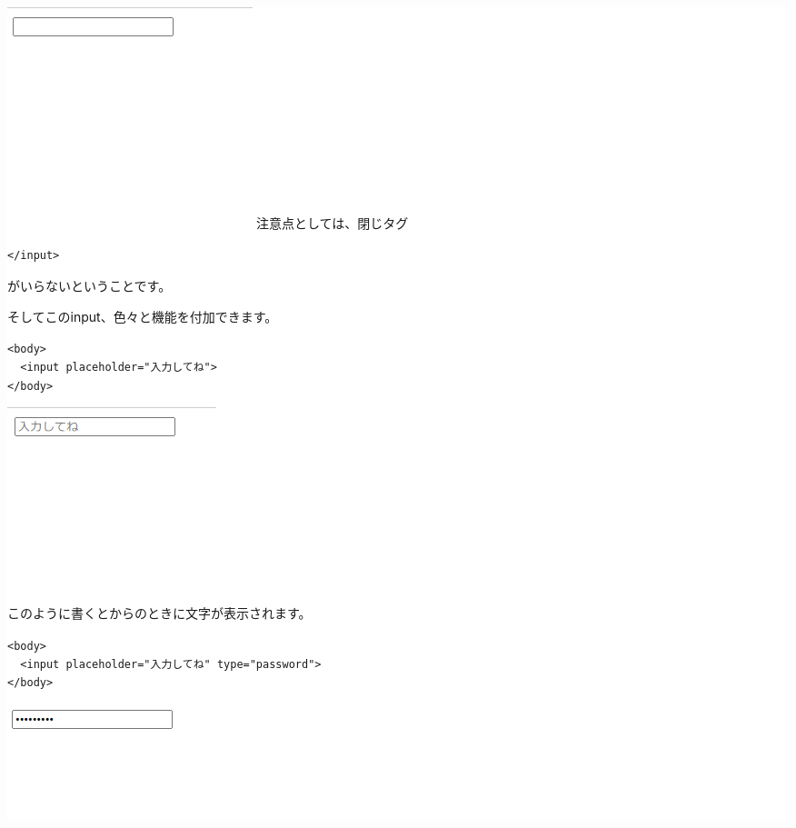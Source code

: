 ![2](./img/chapter2/10.png)
注意点としては、閉じタグ
```
</input>
```

がいらないということです。

そしてこのinput、色々と機能を付加できます。
```
<body>
  <input placeholder="入力してね">
</body>
```
![2](./img/chapter2/9.png)

このように書くとからのときに文字が表示されます。
```
<body>
  <input placeholder="入力してね" type="password">
</body>
```

![2](./img/chapter2/11.png)
